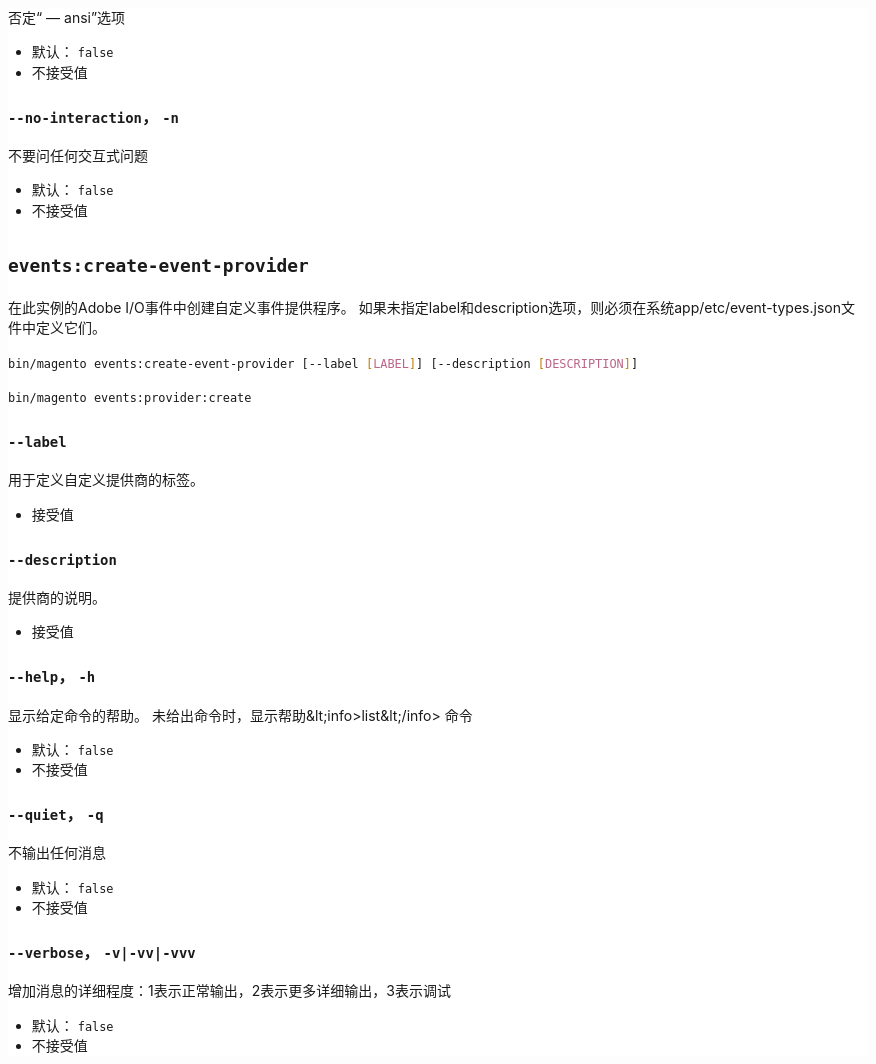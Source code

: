 否定“ — ansi”选项

- 默认： `false`
- 不接受值

### `--no-interaction`， `-n`

不要问任何交互式问题

- 默认： `false`
- 不接受值


## `events:create-event-provider`

在此实例的Adobe I/O事件中创建自定义事件提供程序。 如果未指定label和description选项，则必须在系统app/etc/event-types.json文件中定义它们。

```bash
bin/magento events:create-event-provider [--label [LABEL]] [--description [DESCRIPTION]]
```


```bash
bin/magento events:provider:create 
```

### `--label`

用于定义自定义提供商的标签。

- 接受值

### `--description`

提供商的说明。

- 接受值

### `--help`， `-h`

显示给定命令的帮助。 未给出命令时，显示帮助\&lt;info>list\&lt;/info> 命令

- 默认： `false`
- 不接受值

### `--quiet`， `-q`

不输出任何消息

- 默认： `false`
- 不接受值

### `--verbose`， `-v|-vv|-vvv`

增加消息的详细程度：1表示正常输出，2表示更多详细输出，3表示调试

- 默认： `false`
- 不接受值
